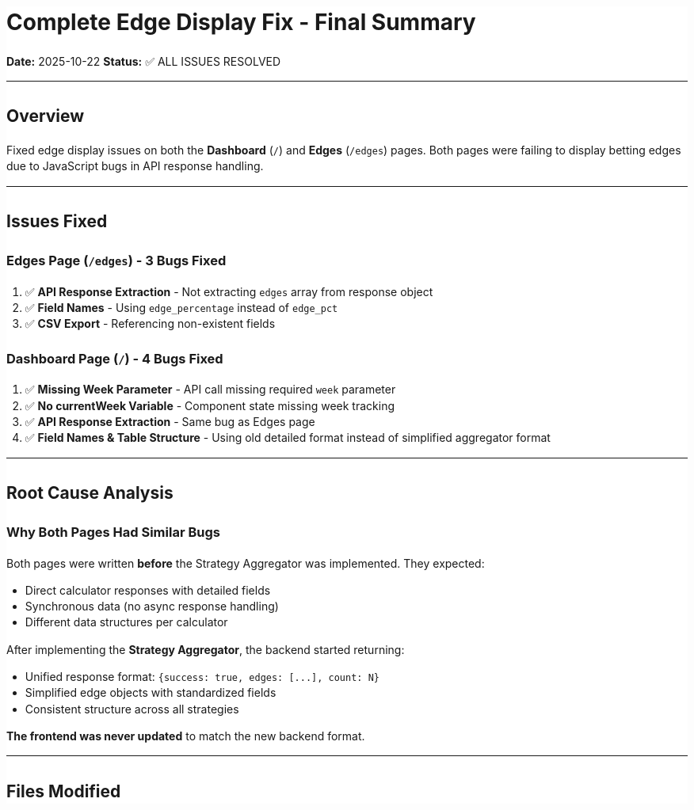 # Complete Edge Display Fix - Final Summary
**Date:** 2025-10-22
**Status:** ✅ ALL ISSUES RESOLVED

---

## Overview

Fixed edge display issues on both the **Dashboard** (`/`) and **Edges** (`/edges`) pages. Both pages were failing to display betting edges due to JavaScript bugs in API response handling.

---

## Issues Fixed

### Edges Page (`/edges`) - 3 Bugs Fixed

1. ✅ **API Response Extraction** - Not extracting `edges` array from response object
2. ✅ **Field Names** - Using `edge_percentage` instead of `edge_pct`
3. ✅ **CSV Export** - Referencing non-existent fields

### Dashboard Page (`/`) - 4 Bugs Fixed

1. ✅ **Missing Week Parameter** - API call missing required `week` parameter
2. ✅ **No currentWeek Variable** - Component state missing week tracking
3. ✅ **API Response Extraction** - Same bug as Edges page
4. ✅ **Field Names & Table Structure** - Using old detailed format instead of simplified aggregator format

---

## Root Cause Analysis

### Why Both Pages Had Similar Bugs

Both pages were written **before** the Strategy Aggregator was implemented. They expected:
- Direct calculator responses with detailed fields
- Synchronous data (no async response handling)
- Different data structures per calculator

After implementing the **Strategy Aggregator**, the backend started returning:
- Unified response format: `{success: true, edges: [...], count: N}`
- Simplified edge objects with standardized fields
- Consistent structure across all strategies

**The frontend was never updated** to match the new backend format.

---

## Files Modified
